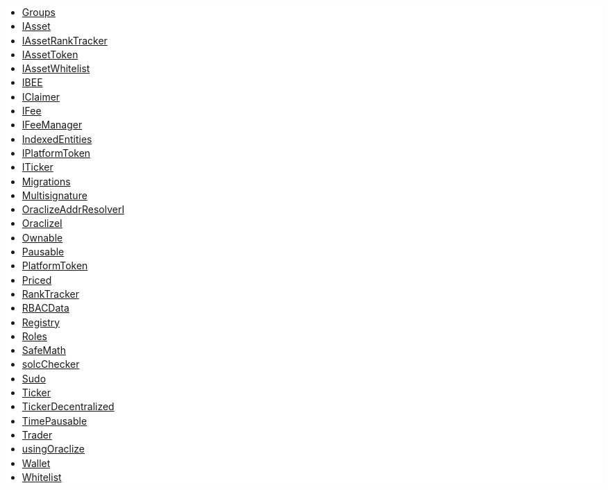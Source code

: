 * [Groups](Groups.md)
* [IAsset](IAsset.md)
* [IAssetRankTracker](IAssetRankTracker.md)
* [IAssetToken](IAssetToken.md)
* [IAssetWhitelist](IAssetWhitelist.md)
* [IBEE](IBEE.md)
* [IClaimer](IClaimer.md)
* [IFee](IFee.md)
* [IFeeManager](IFeeManager.md)
* [IndexedEntities](IndexedEntities.md)
* [IPlatformToken](IPlatformToken.md)
* [ITicker](ITicker.md)
* [Migrations](Migrations.md)
* [Multisignature](Multisignature.md)
* [OraclizeAddrResolverI](OraclizeAddrResolverI.md)
* [OraclizeI](OraclizeI.md)
* [Ownable](Ownable.md)
* [Pausable](Pausable.md)
* [PlatformToken](PlatformToken.md)
* [Priced](Priced.md)
* [RankTracker](RankTracker.md)
* [RBACData](RBACData.md)
* [Registry](Registry.md)
* [Roles](Roles.md)
* [SafeMath](SafeMath.md)
* [solcChecker](solcChecker.md)
* [Sudo](Sudo.md)
* [Ticker](Ticker.md)
* [TickerDecentralized](TickerDecentralized.md)
* [TimePausable](TimePausable.md)
* [Trader](Trader.md)
* [usingOraclize](usingOraclize.md)
* [Wallet](Wallet.md)
* [Whitelist](Whitelist.md)

